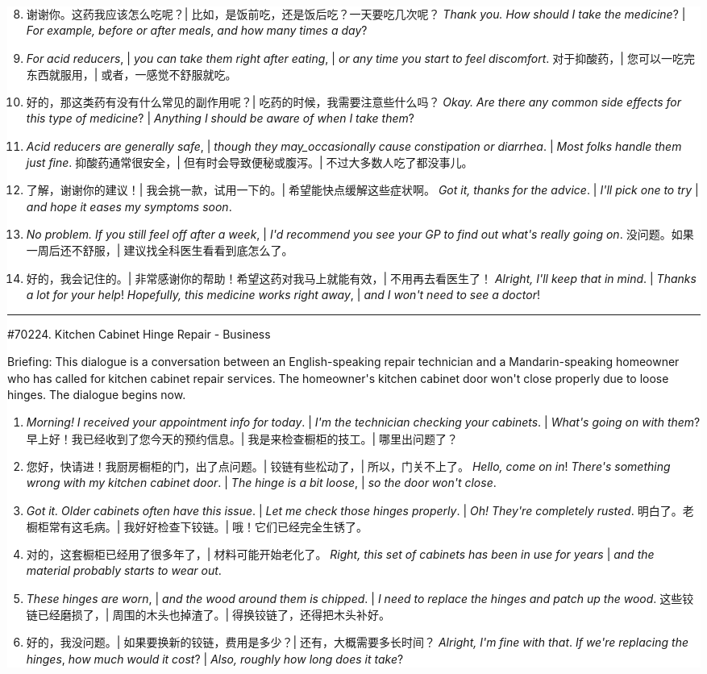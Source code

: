 8.  谢谢你。这药我应该怎么吃呢？| 比如，是饭前吃，还是饭后吃？一天要吃几次呢？
    _Thank you. How should I take the medicine_? | _For example, before or after meals_, _and how many times a day_?

9.  _For acid reducers_, | _you can take them_ _right after eating_, | _or any time_ _you start to feel discomfort_.
    对于抑酸药，| 您可以一吃完东西就服用，| 或者，一感觉不舒服就吃。

10. 好的，那这类药有没有什么常见的副作用呢？| 吃药的时候，我需要注意些什么吗？
    _Okay. Are there any common side effects_ _for this type of medicine_? | _Anything I should be aware of_ _when I take them_?

11. _Acid reducers_ _are generally safe_, | _though they may_occasionally_ _cause constipation_ _or diarrhea_. | _Most folks handle them just fine_.
    抑酸药通常很安全，| 但有时会导致便秘或腹泻。| 不过大多数人吃了都没事儿。

12. 了解，谢谢你的建议！| 我会挑一款，试用一下的。| 希望能快点缓解这些症状啊。
    _Got it, thanks for the advice_. | _I'll pick one to try_ | _and hope it eases my symptoms soon_.

13. _No problem. If you still feel off_ _after a week_, | _I'd recommend_ _you see your GP_ _to find out what's really going on_.
    没问题。如果一周后还不舒服，| 建议找全科医生看看到底怎么了。

14. 好的，我会记住的。| 非常感谢你的帮助！希望这药对我马上就能有效，| 不用再去看医生了！
    _Alright, I'll keep that in mind_. | _Thanks a lot for your help_! _Hopefully, this medicine works right away_, | _and I won't need to see a doctor_!

---

#70224. Kitchen Cabinet Hinge Repair - Business

Briefing: This dialogue is a conversation between an English-speaking repair technician and a Mandarin-speaking homeowner who has called for kitchen cabinet repair services. The homeowner's kitchen cabinet door won't close properly due to loose hinges. The dialogue begins now.

1.  _Morning! I received your appointment info for today_. | _I'm the technician_ _checking your cabinets_. | _What's going on with them_?
    早上好！我已经收到了您今天的预约信息。| 我是来检查橱柜的技工。| 哪里出问题了？

2.  您好，快请进！我厨房橱柜的门，出了点问题。| 铰链有些松动了，| 所以，门关不上了。
    _Hello, come on in_! _There's something wrong_ _with my kitchen cabinet door_. | _The hinge is a bit loose_, | _so the door won't close_.

3.  _Got it. Older cabinets_ _often have this issue_. | _Let me check those hinges_ _properly_. | _Oh! They're completely rusted_.
    明白了。老橱柜常有这毛病。| 我好好检查下铰链。| 哦！它们已经完全生锈了。

4.  对的，这套橱柜已经用了很多年了，| 材料可能开始老化了。
    _Right, this set of cabinets_ _has been in use for years_ | _and the material probably_ _starts to wear out_.

5.  _These hinges are worn_, | _and the wood around them_ _is chipped_. | _I need to replace the hinges_ _and patch up the wood_.
    这些铰链已经磨损了，| 周围的木头也掉渣了。| 得换铰链了，还得把木头补好。

6.  好的，我没问题。| 如果要换新的铰链，费用是多少？| 还有，大概需要多长时间？
    _Alright, I'm fine with that_. _If we're replacing the hinges_, _how much would it cost_? | _Also, roughly how long does it take_?
